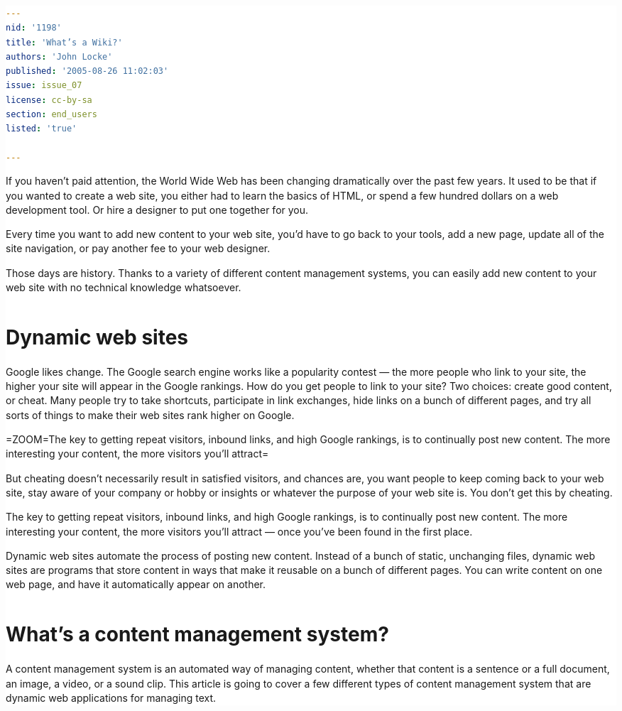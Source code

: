 ```yaml
---
nid: '1198'
title: 'What’s a Wiki?'
authors: 'John Locke'
published: '2005-08-26 11:02:03'
issue: issue_07
license: cc-by-sa
section: end_users
listed: 'true'

---
```

If you haven’t paid attention, the World Wide Web has been changing dramatically over the past few years. It used to be that if you wanted to create a web site, you either had to learn the basics of HTML, or spend a few hundred dollars on a web development tool. Or hire a designer to put one together for you. 

Every time you want to add new content to your web site, you’d have to go back to your tools, add a new page, update all of the site navigation, or pay another fee to your web designer.

Those days are history. Thanks to a variety of different content management systems, you can easily add new content to your web site with no technical knowledge whatsoever.


# Dynamic web sites

Google likes change. The Google search engine works like a popularity contest — the more people who link to your site, the higher your site will appear in the Google rankings. How do you get people to link to your site? Two choices: create good content, or cheat. Many people try to take shortcuts, participate in link exchanges, hide links on a bunch of different pages, and try all sorts of things to make their web sites rank higher on Google.


=ZOOM=The key to getting repeat visitors, inbound links, and high Google rankings, is to continually post new content. The more interesting your content, the more visitors you’ll attract=

But cheating doesn’t necessarily result in satisfied visitors, and chances are, you want people to keep coming back to your web site, stay aware of your company or hobby or insights or whatever the purpose of your web site is. You don’t get this by cheating.

The key to getting repeat visitors, inbound links, and high Google rankings, is to continually post new content. The more interesting your content, the more visitors you’ll attract — once you’ve been found in the first place.

Dynamic web sites automate the process of posting new content. Instead of a bunch of static, unchanging files, dynamic web sites are programs that store content in ways that make it reusable on a bunch of different pages. You can write content on one web page, and have it automatically appear on another.


# What’s a content management system?

A content management system is an automated way of managing content, whether that content is a sentence or a full document, an image, a video, or a sound clip. This article is going to cover a few different types of content management system that are dynamic web applications for managing text.
